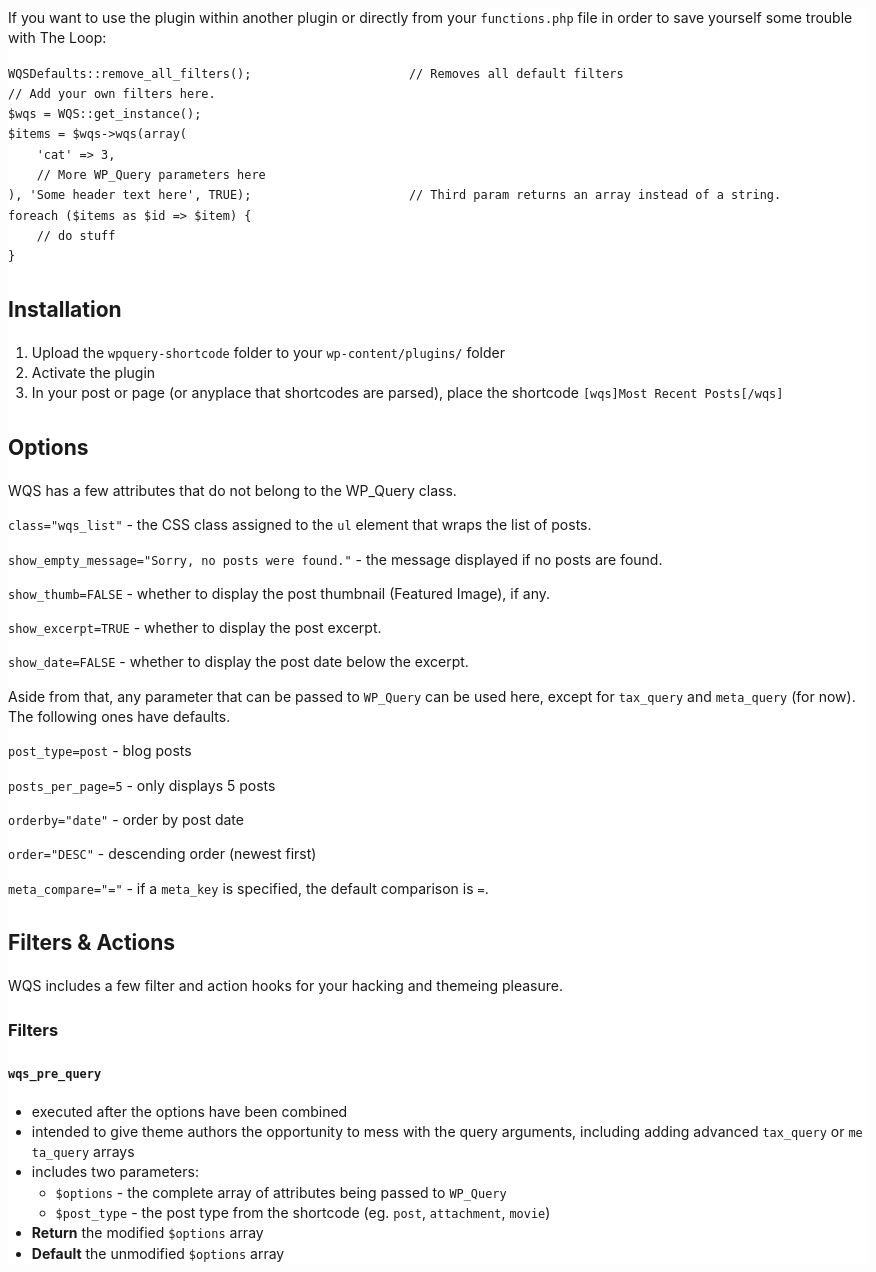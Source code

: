 If you want to use the plugin within another plugin or directly from your `functions.php` file in order to save yourself some trouble with The Loop:

    WQSDefaults::remove_all_filters();                      // Removes all default filters
    // Add your own filters here.
    $wqs = WQS::get_instance();
    $items = $wqs->wqs(array(
        'cat' => 3,
        // More WP_Query parameters here
    ), 'Some header text here', TRUE);                      // Third param returns an array instead of a string.
    foreach ($items as $id => $item) {
        // do stuff
    }

## Installation ##
1. Upload the `wpquery-shortcode` folder to your `wp-content/plugins/` folder
2. Activate the plugin
3. In your post or page (or anyplace that shortcodes are parsed), place the shortcode `[wqs]Most Recent Posts[/wqs]`

## Options ##
WQS has a few attributes that do not belong to the WP_Query class.

`class="wqs_list"` - the CSS class assigned to the `ul` element that wraps the list of posts.

`show_empty_message="Sorry, no posts were found."` - the message displayed if no posts are found.

`show_thumb=FALSE` - whether to display the post thumbnail (Featured Image), if any.

`show_excerpt=TRUE` - whether to display the post excerpt.

`show_date=FALSE` - whether to display the post date below the excerpt.

Aside from that, any parameter that can be passed to `WP_Query` can be used here, except for `tax_query` and `meta_query` (for now). The following ones have defaults.

`post_type=post` - blog posts

`posts_per_page=5` - only displays 5 posts

`orderby="date"` - order by post date

`order="DESC"` - descending order (newest first)

`meta_compare="="` - if a `meta_key` is specified, the default comparison is `=`.

## Filters & Actions ##
WQS includes a few filter and action hooks for your hacking and themeing pleasure.

### Filters ###
#### `wqs_pre_query` ####
* executed after the options have been combined
* intended to give theme authors the opportunity to mess with the query arguments, including adding advanced `tax_query` or `meta_query` arrays
* includes two parameters:
  * `$options` - the complete array of attributes being passed to `WP_Query`
  * `$post_type` - the post type from the shortcode (eg. `post`, `attachment`, `movie`)
* **Return** the modified `$options` array
* **Default** the unmodified `$options` array
